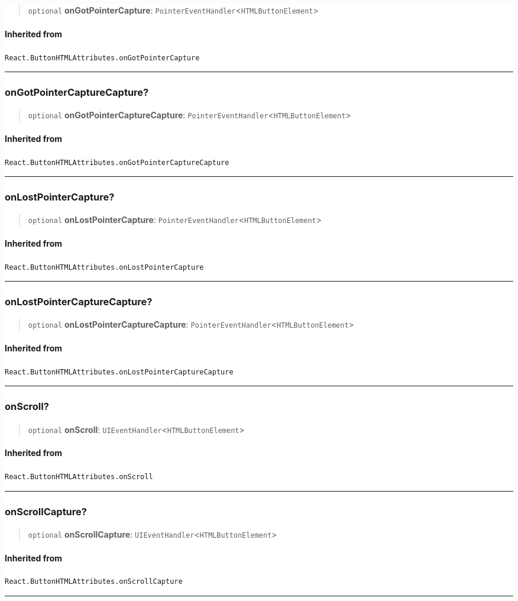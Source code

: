 > `optional` **onGotPointerCapture**: `PointerEventHandler`<`HTMLButtonElement`>

#### Inherited from

`React.ButtonHTMLAttributes.onGotPointerCapture`

***

### onGotPointerCaptureCapture?

> `optional` **onGotPointerCaptureCapture**: `PointerEventHandler`<`HTMLButtonElement`>

#### Inherited from

`React.ButtonHTMLAttributes.onGotPointerCaptureCapture`

***

### onLostPointerCapture?

> `optional` **onLostPointerCapture**: `PointerEventHandler`<`HTMLButtonElement`>

#### Inherited from

`React.ButtonHTMLAttributes.onLostPointerCapture`

***

### onLostPointerCaptureCapture?

> `optional` **onLostPointerCaptureCapture**: `PointerEventHandler`<`HTMLButtonElement`>

#### Inherited from

`React.ButtonHTMLAttributes.onLostPointerCaptureCapture`

***

### onScroll?

> `optional` **onScroll**: `UIEventHandler`<`HTMLButtonElement`>

#### Inherited from

`React.ButtonHTMLAttributes.onScroll`

***

### onScrollCapture?

> `optional` **onScrollCapture**: `UIEventHandler`<`HTMLButtonElement`>

#### Inherited from

`React.ButtonHTMLAttributes.onScrollCapture`

***
